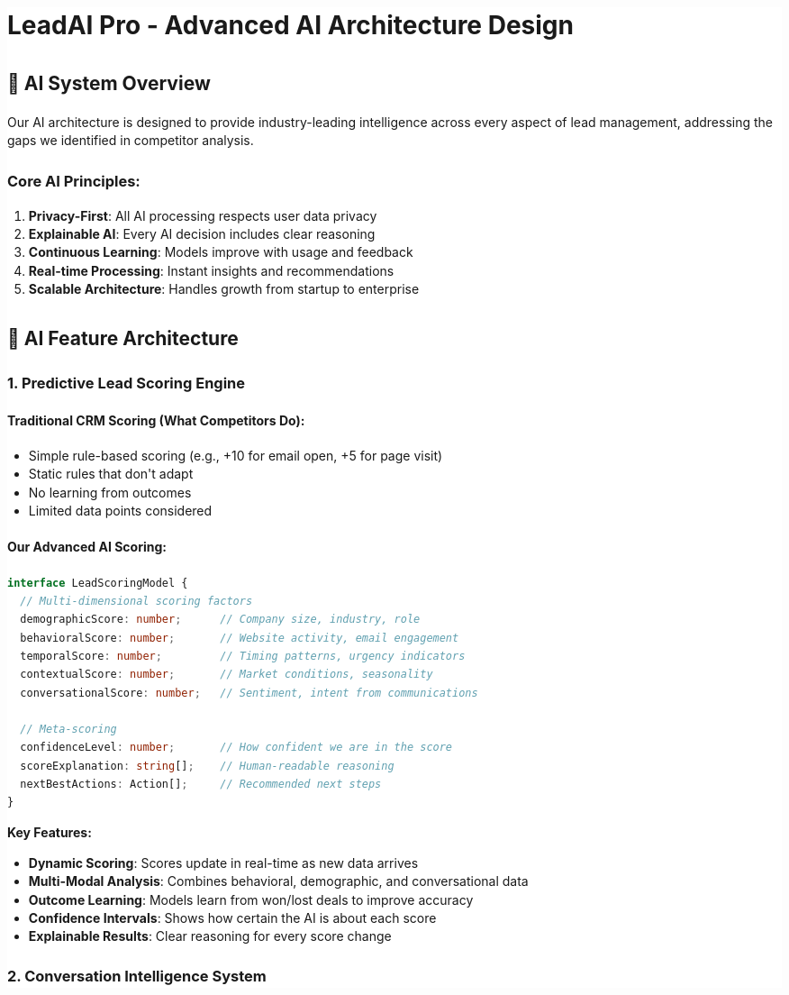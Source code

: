 # LeadAI Pro - Advanced AI Architecture Design

## 🧠 AI System Overview

Our AI architecture is designed to provide industry-leading intelligence across every aspect of lead management, addressing the gaps we identified in competitor analysis.

### Core AI Principles:
1. **Privacy-First**: All AI processing respects user data privacy
2. **Explainable AI**: Every AI decision includes clear reasoning
3. **Continuous Learning**: Models improve with usage and feedback
4. **Real-time Processing**: Instant insights and recommendations
5. **Scalable Architecture**: Handles growth from startup to enterprise

## 🎯 AI Feature Architecture

### 1. Predictive Lead Scoring Engine

#### **Traditional CRM Scoring (What Competitors Do):**
- Simple rule-based scoring (e.g., +10 for email open, +5 for page visit)
- Static rules that don't adapt
- No learning from outcomes
- Limited data points considered

#### **Our Advanced AI Scoring:**

```typescript
interface LeadScoringModel {
  // Multi-dimensional scoring factors
  demographicScore: number;      // Company size, industry, role
  behavioralScore: number;       // Website activity, email engagement
  temporalScore: number;         // Timing patterns, urgency indicators
  contextualScore: number;       // Market conditions, seasonality
  conversationalScore: number;   // Sentiment, intent from communications
  
  // Meta-scoring
  confidenceLevel: number;       // How confident we are in the score
  scoreExplanation: string[];    // Human-readable reasoning
  nextBestActions: Action[];     // Recommended next steps
}
```

**Key Features:**
- **Dynamic Scoring**: Scores update in real-time as new data arrives
- **Multi-Modal Analysis**: Combines behavioral, demographic, and conversational data
- **Outcome Learning**: Models learn from won/lost deals to improve accuracy
- **Confidence Intervals**: Shows how certain the AI is about each score
- **Explainable Results**: Clear reasoning for every score change

### 2. Conversation Intelligence System
